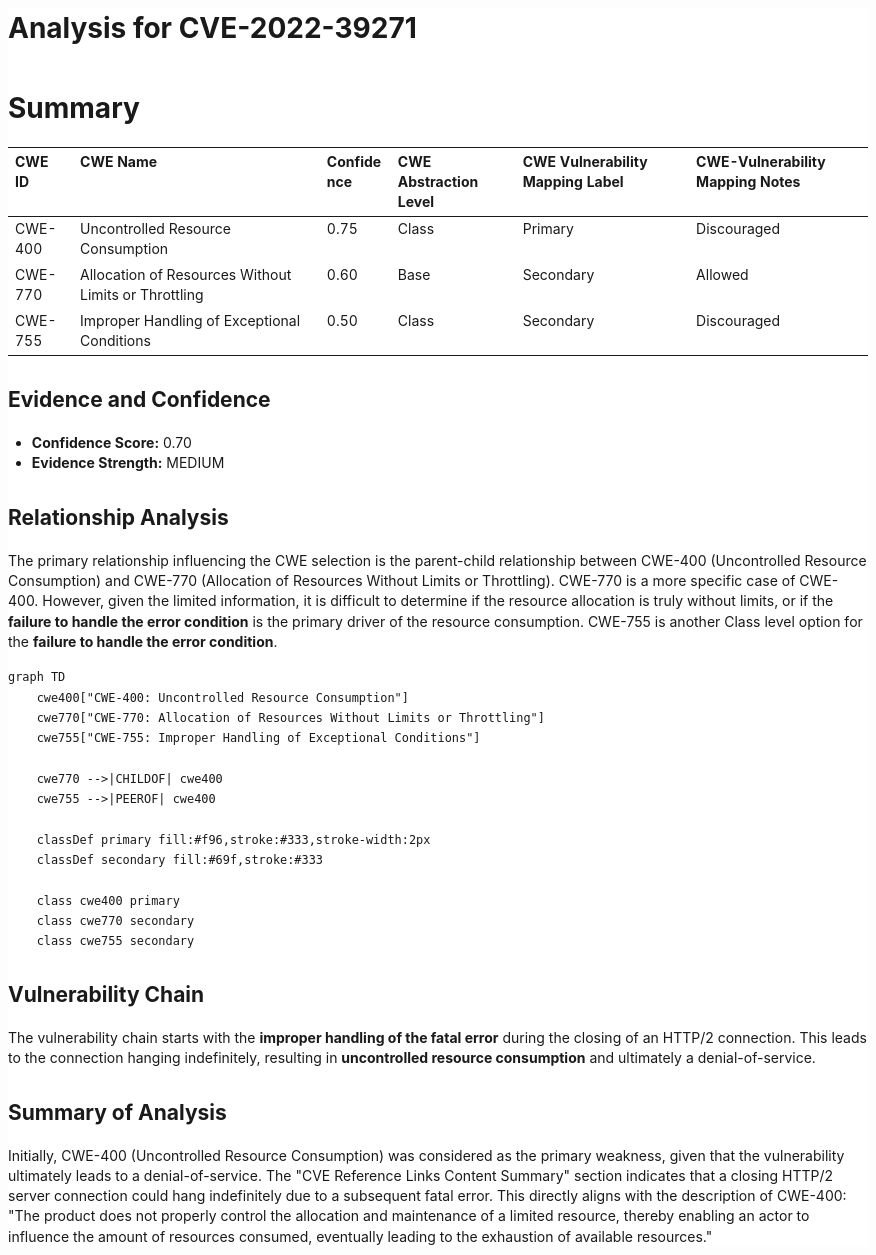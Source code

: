 # Analysis for CVE-2022-39271

# Summary
| CWE ID  | CWE Name                                                                   | Confidence | CWE Abstraction Level | CWE Vulnerability Mapping Label | CWE-Vulnerability Mapping Notes |
| :-------- | :------------------------------------------------------------------------- | :--------- | :---------------------- | :------------------------------ | :------------------------------ |
| CWE-400 | Uncontrolled Resource Consumption                                             | 0.75       | Class                   | Primary                       | Discouraged                    |
| CWE-770 | Allocation of Resources Without Limits or Throttling                       | 0.60       | Base                    | Secondary                      | Allowed                        |
| CWE-755 | Improper Handling of Exceptional Conditions                                | 0.50       | Class                    | Secondary                      | Discouraged                     |

## Evidence and Confidence

*   **Confidence Score:** 0.70
*   **Evidence Strength:** MEDIUM

## Relationship Analysis
The primary relationship influencing the CWE selection is the parent-child relationship between CWE-400 (Uncontrolled Resource Consumption) and CWE-770 (Allocation of Resources Without Limits or Throttling). CWE-770 is a more specific case of CWE-400. However, given the limited information, it is difficult to determine if the resource allocation is truly without limits, or if the **failure to handle the error condition** is the primary driver of the resource consumption. CWE-755 is another Class level option for the **failure to handle the error condition**.

```mermaid
graph TD
    cwe400["CWE-400: Uncontrolled Resource Consumption"]
    cwe770["CWE-770: Allocation of Resources Without Limits or Throttling"]
    cwe755["CWE-755: Improper Handling of Exceptional Conditions"]
    
    cwe770 -->|CHILDOF| cwe400
    cwe755 -->|PEEROF| cwe400

    classDef primary fill:#f96,stroke:#333,stroke-width:2px
    classDef secondary fill:#69f,stroke:#333
    
    class cwe400 primary
    class cwe770 secondary
    class cwe755 secondary
```

## Vulnerability Chain
The vulnerability chain starts with the **improper handling of the fatal error** during the closing of an HTTP/2 connection. This leads to the connection hanging indefinitely, resulting in **uncontrolled resource consumption** and ultimately a denial-of-service.

## Summary of Analysis
Initially, CWE-400 (Uncontrolled Resource Consumption) was considered as the primary weakness, given that the vulnerability ultimately leads to a denial-of-service. The "CVE Reference Links Content Summary" section indicates that a closing HTTP/2 server connection could hang indefinitely due to a subsequent fatal error. This directly aligns with the description of CWE-400: "The product does not properly control the allocation and maintenance of a limited resource, thereby enabling an actor to influence the amount of resources consumed, eventually leading to the exhaustion of available resources."

